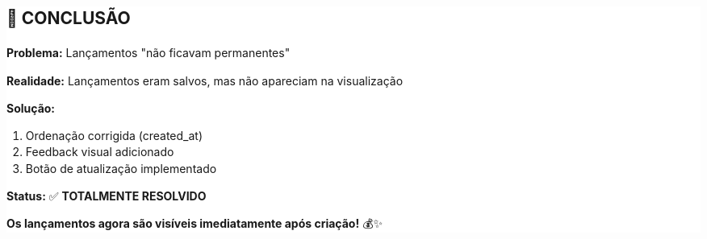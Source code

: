 ## 🎯 **CONCLUSÃO**

**Problema:** Lançamentos "não ficavam permanentes"

**Realidade:** Lançamentos eram salvos, mas não apareciam na visualização

**Solução:**
1. Ordenação corrigida (created_at)
2. Feedback visual adicionado
3. Botão de atualização implementado

**Status:** ✅ **TOTALMENTE RESOLVIDO**

**Os lançamentos agora são visíveis imediatamente após criação!** 💰✨

